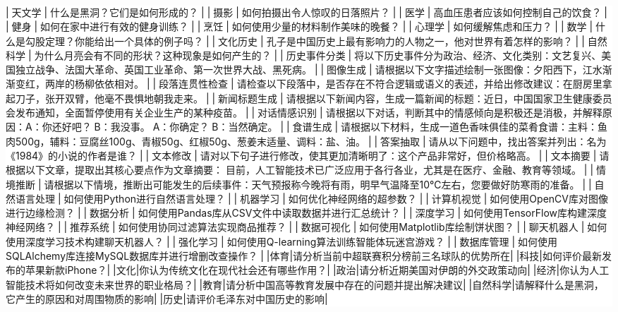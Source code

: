| 天文学                | 什么是黑洞？它们是如何形成的？                                                           |
| 摄影                 | 如何拍摄出令人惊叹的日落照片？                                                          |
| 医学                 | 高血压患者应该如何控制自己的饮食？                                                        |
| 健身                 | 如何在家中进行有效的健身训练？                                                          |
| 烹饪                 | 如何使用少量的材料制作美味的晚餐？                                                       |
| 心理学                | 如何缓解焦虑和压力？                                                                      |
| 数学                 | 什么是勾股定理？你能给出一个具体的例子吗？                                                 |
| 文化历史             | 孔子是中国历史上最有影响力的人物之一，他对世界有着怎样的影响？                               |
| 自然科学             | 为什么月亮会有不同的形状？这种现象是如何产生的？                                            |
| 历史事件分类                         | 将以下历史事件分为政治、经济、文化类别：文艺复兴、美国独立战争、法国大革命、英国工业革命、第一次世界大战、黑死病。             |
| 图像生成                               | 请根据以下文字描述绘制一张图像：夕阳西下，江水渐渐变红，两岸的杨柳依依相对。                                             |
| 段落连贯性检查                       | 请检查以下段落中，是否存在不符合逻辑或语义的表述，并给出修改建议：在厨房里拿起刀子，张开双臂，他毫不畏惧地朝我走来。       |
| 新闻标题生成                         | 请根据以下新闻内容，生成一篇新闻的标题：近日，中国国家卫生健康委员会发布通知，全面暂停使用有关企业生产的某种疫苗。           |
| 对话情感识别                         | 请根据以下对话，判断其中的情感倾向是积极还是消极，并解释原因：A：你还好吧？ B：我没事。 A：你确定？ B：当然确定。            |
| 食谱生成                               | 请根据以下材料，生成一道色香味俱佳的菜肴食谱：主料：鱼肉500g，辅料：豆腐丝100g、青椒50g、红椒50g、葱姜末适量、调料：盐、油。 |
| 答案抽取                               | 请从以下问题中，找出答案并列出：名为《1984》的小说的作者是谁？                                                      |
| 文本修改                               | 请对以下句子进行修改，使其更加清晰明了：这个产品非常好，但价格略高。                                                   |
| 文本摘要                               | 请根据以下文章，提取出其核心要点作为文章摘要： 目前，人工智能技术已广泛应用于各行各业，尤其是在医疗、金融、教育等领域。    |
| 情境推断                               | 请根据以下情境，推断出可能发生的后续事件：天气预报称今晚将有雨，明早气温降至10℃左右，您要做好防寒雨的准备。                   |
| 自然语言处理 | 如何使用Python进行自然语言处理？ |
| 机器学习 | 如何优化神经网络的超参数？ |
| 计算机视觉 | 如何使用OpenCV库对图像进行边缘检测？ |
| 数据分析 | 如何使用Pandas库从CSV文件中读取数据并进行汇总统计？ |
| 深度学习 | 如何使用TensorFlow库构建深度神经网络？ |
| 推荐系统 | 如何使用协同过滤算法实现商品推荐？ |
| 数据可视化 | 如何使用Matplotlib库绘制饼状图？ |
| 聊天机器人 | 如何使用深度学习技术构建聊天机器人？ |
| 强化学习 | 如何使用Q-learning算法训练智能体玩迷宫游戏？ |
| 数据库管理 | 如何使用SQLAlchemy库连接MySQL数据库并进行增删改查操作？ |
|体育|请分析当前中超联赛积分榜前三名球队的优势所在|
|科技|如何评价最新发布的苹果新款iPhone？|
|文化|你认为传统文化在现代社会还有哪些作用？|
|政治|请分析近期美国对伊朗的外交政策动向|
|经济|你认为人工智能技术将如何改变未来世界的职业格局？|
|教育|请分析中国高等教育发展中存在的问题并提出解决建议|
|自然科学|请解释什么是黑洞，它产生的原因和对周围物质的影响|
|历史|请评价毛泽东对中国历史的影响|